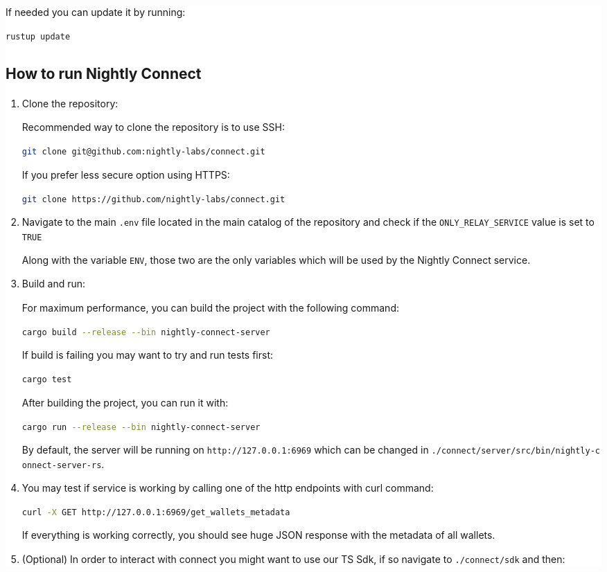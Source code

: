 If needed you can update it by running:

```bash
rustup update
```

## How to run Nightly Connect

1. Clone the repository:

    Recommended way to clone the repository is to use SSH:
    ```bash
    git clone git@github.com:nightly-labs/connect.git
    ```

    If you prefer less secure option using HTTPS:
    ```bash
    git clone https://github.com/nightly-labs/connect.git
    ```

2. Navigate to the main ```.env``` file located in the main catalog of the repository and check if the ```ONLY_RELAY_SERVICE``` value is set to ```TRUE```

    Along with the variable ```ENV```, those two are the only variables which will be used by the Nightly Connect service.

3. Build and run:

    For maximum performance, you can build the project with the following command:

    ```bash
    cargo build --release --bin nightly-connect-server
    ```

    If build is failing you may want to try and run tests first:

    ```bash
    cargo test
    ```

    After building the project, you can run it with:

    ```bash
    cargo run --release --bin nightly-connect-server
    ```
    By default, the server will be running on ```http://127.0.0.1:6969``` which can be changed in ```./connect/server/src/bin/nightly-connect-server-rs```.

4. You may test if service is working by calling one of the http endpoints with curl command:

    ```bash
    curl -X GET http://127.0.0.1:6969/get_wallets_metadata
    ```

    If everything is working correctly, you should see huge JSON response with the metadata of all wallets.

5. (Optional) In order to interact with connect you might want to use our TS Sdk, if so navigate to ```./connect/sdk``` and then:
